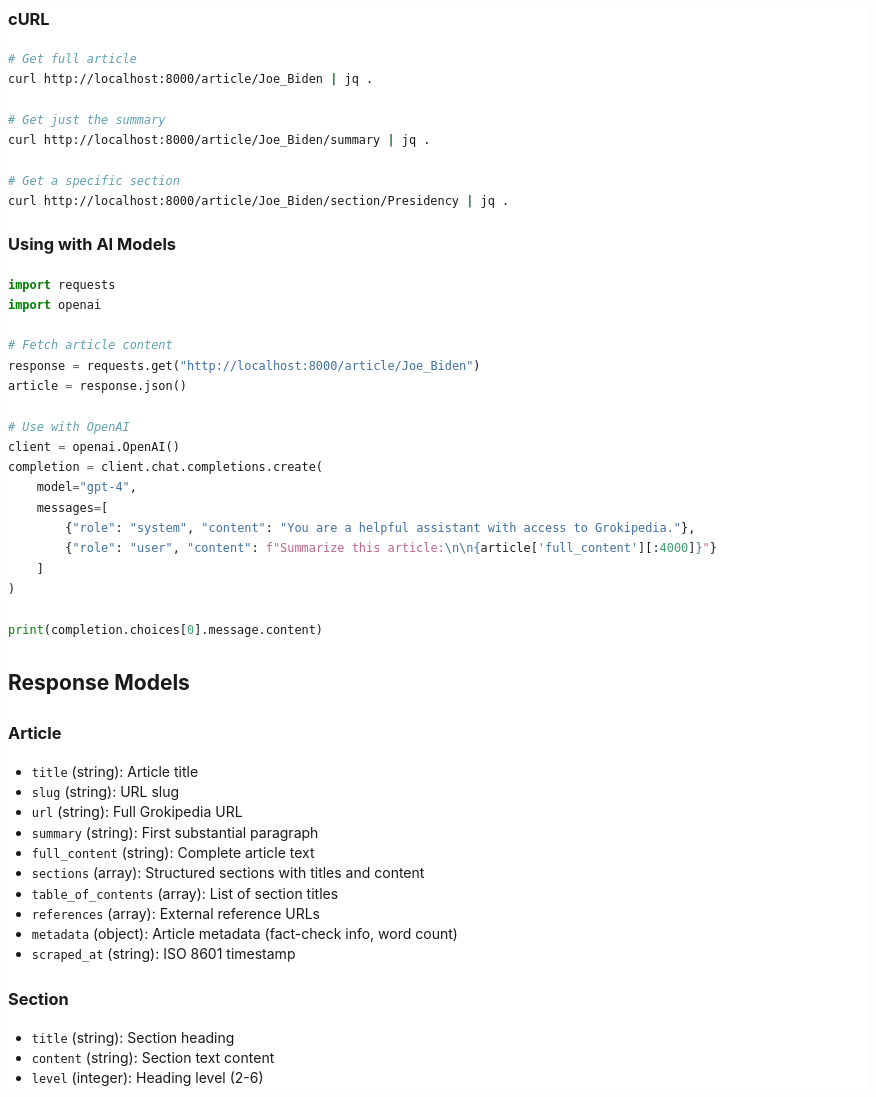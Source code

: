 ### cURL

```bash
# Get full article
curl http://localhost:8000/article/Joe_Biden | jq .

# Get just the summary
curl http://localhost:8000/article/Joe_Biden/summary | jq .

# Get a specific section
curl http://localhost:8000/article/Joe_Biden/section/Presidency | jq .
```

### Using with AI Models

```python
import requests
import openai

# Fetch article content
response = requests.get("http://localhost:8000/article/Joe_Biden")
article = response.json()

# Use with OpenAI
client = openai.OpenAI()
completion = client.chat.completions.create(
    model="gpt-4",
    messages=[
        {"role": "system", "content": "You are a helpful assistant with access to Grokipedia."},
        {"role": "user", "content": f"Summarize this article:\n\n{article['full_content'][:4000]}"}
    ]
)

print(completion.choices[0].message.content)
```

## Response Models

### Article
- `title` (string): Article title
- `slug` (string): URL slug
- `url` (string): Full Grokipedia URL
- `summary` (string): First substantial paragraph
- `full_content` (string): Complete article text
- `sections` (array): Structured sections with titles and content
- `table_of_contents` (array): List of section titles
- `references` (array): External reference URLs
- `metadata` (object): Article metadata (fact-check info, word count)
- `scraped_at` (string): ISO 8601 timestamp

### Section
- `title` (string): Section heading
- `content` (string): Section text content
- `level` (integer): Heading level (2-6)
